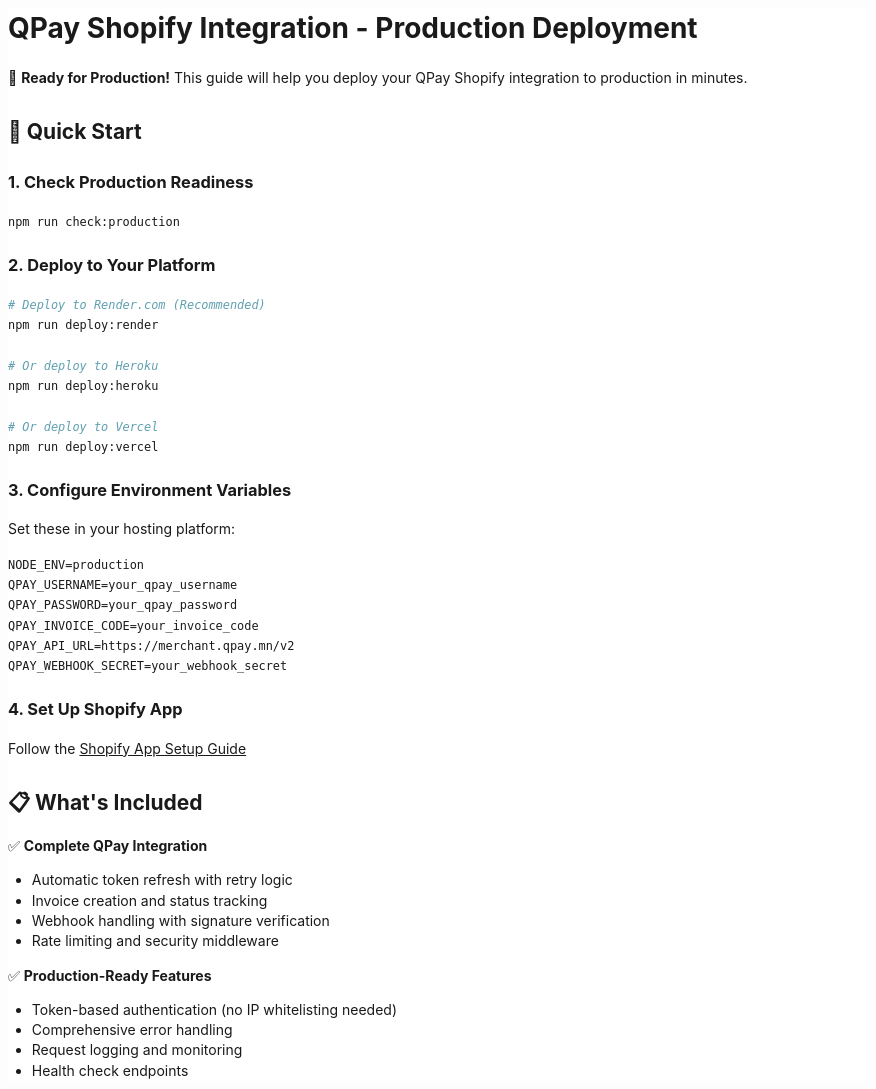 # QPay Shopify Integration - Production Deployment

🚀 **Ready for Production!** This guide will help you deploy your QPay Shopify integration to production in minutes.

## 🎯 Quick Start

### 1. Check Production Readiness
```bash
npm run check:production
```

### 2. Deploy to Your Platform
```bash
# Deploy to Render.com (Recommended)
npm run deploy:render

# Or deploy to Heroku
npm run deploy:heroku

# Or deploy to Vercel
npm run deploy:vercel
```

### 3. Configure Environment Variables
Set these in your hosting platform:
```env
NODE_ENV=production
QPAY_USERNAME=your_qpay_username
QPAY_PASSWORD=your_qpay_password
QPAY_INVOICE_CODE=your_invoice_code
QPAY_API_URL=https://merchant.qpay.mn/v2
QPAY_WEBHOOK_SECRET=your_webhook_secret
```

### 4. Set Up Shopify App
Follow the [Shopify App Setup Guide](./SHOPIFY-APP-SETUP.md)

## 📋 What's Included

✅ **Complete QPay Integration**
- Automatic token refresh with retry logic
- Invoice creation and status tracking
- Webhook handling with signature verification
- Rate limiting and security middleware

✅ **Production-Ready Features**
- Token-based authentication (no IP whitelisting needed)
- Comprehensive error handling
- Request logging and monitoring
- Health check endpoints

